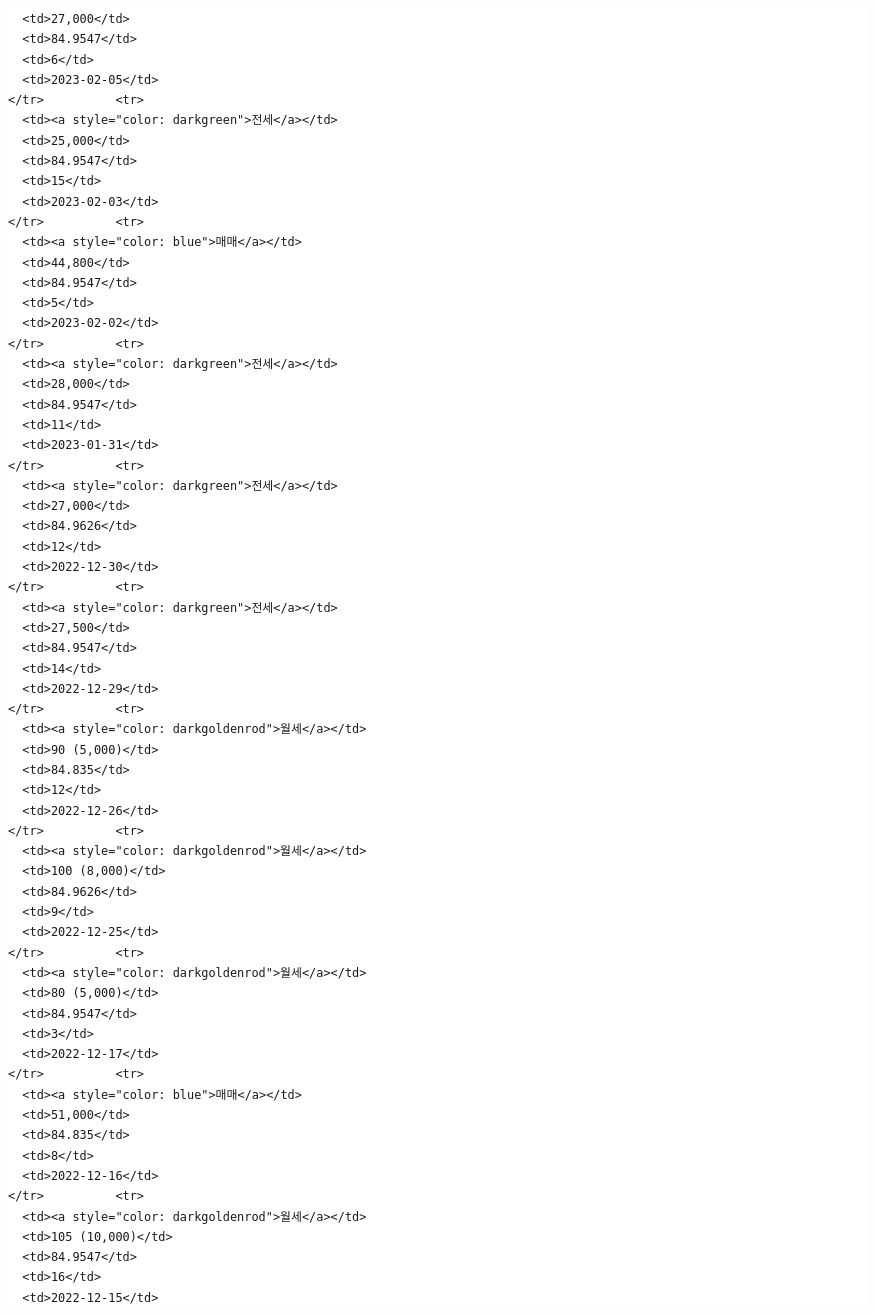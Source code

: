       <td>27,000</td>
      <td>84.9547</td>
      <td>6</td>
      <td>2023-02-05</td>
    </tr>          <tr>
      <td><a style="color: darkgreen">전세</a></td>
      <td>25,000</td>
      <td>84.9547</td>
      <td>15</td>
      <td>2023-02-03</td>
    </tr>          <tr>
      <td><a style="color: blue">매매</a></td>
      <td>44,800</td>
      <td>84.9547</td>
      <td>5</td>
      <td>2023-02-02</td>
    </tr>          <tr>
      <td><a style="color: darkgreen">전세</a></td>
      <td>28,000</td>
      <td>84.9547</td>
      <td>11</td>
      <td>2023-01-31</td>
    </tr>          <tr>
      <td><a style="color: darkgreen">전세</a></td>
      <td>27,000</td>
      <td>84.9626</td>
      <td>12</td>
      <td>2022-12-30</td>
    </tr>          <tr>
      <td><a style="color: darkgreen">전세</a></td>
      <td>27,500</td>
      <td>84.9547</td>
      <td>14</td>
      <td>2022-12-29</td>
    </tr>          <tr>
      <td><a style="color: darkgoldenrod">월세</a></td>
      <td>90 (5,000)</td>
      <td>84.835</td>
      <td>12</td>
      <td>2022-12-26</td>
    </tr>          <tr>
      <td><a style="color: darkgoldenrod">월세</a></td>
      <td>100 (8,000)</td>
      <td>84.9626</td>
      <td>9</td>
      <td>2022-12-25</td>
    </tr>          <tr>
      <td><a style="color: darkgoldenrod">월세</a></td>
      <td>80 (5,000)</td>
      <td>84.9547</td>
      <td>3</td>
      <td>2022-12-17</td>
    </tr>          <tr>
      <td><a style="color: blue">매매</a></td>
      <td>51,000</td>
      <td>84.835</td>
      <td>8</td>
      <td>2022-12-16</td>
    </tr>          <tr>
      <td><a style="color: darkgoldenrod">월세</a></td>
      <td>105 (10,000)</td>
      <td>84.9547</td>
      <td>16</td>
      <td>2022-12-15</td>